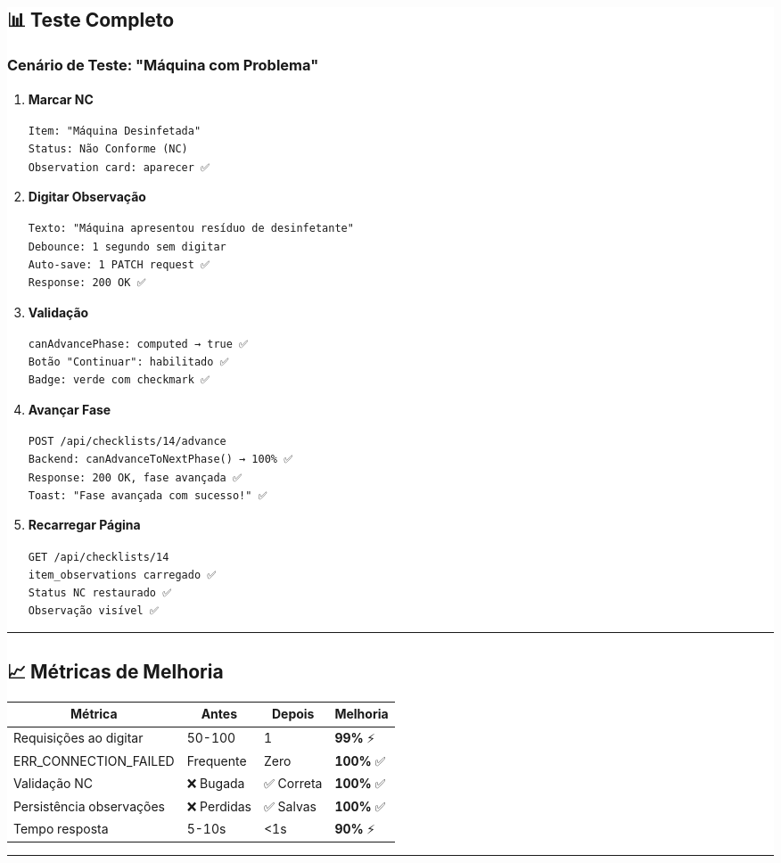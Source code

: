 ## 📊 Teste Completo

### Cenário de Teste: "Máquina com Problema"

1. **Marcar NC**
   ```
   Item: "Máquina Desinfetada"
   Status: Não Conforme (NC)
   Observation card: aparecer ✅
   ```

2. **Digitar Observação**
   ```
   Texto: "Máquina apresentou resíduo de desinfetante"
   Debounce: 1 segundo sem digitar
   Auto-save: 1 PATCH request ✅
   Response: 200 OK ✅
   ```

3. **Validação**
   ```
   canAdvancePhase: computed → true ✅
   Botão "Continuar": habilitado ✅
   Badge: verde com checkmark ✅
   ```

4. **Avançar Fase**
   ```
   POST /api/checklists/14/advance
   Backend: canAdvanceToNextPhase() → 100% ✅
   Response: 200 OK, fase avançada ✅
   Toast: "Fase avançada com sucesso!" ✅
   ```

5. **Recarregar Página**
   ```
   GET /api/checklists/14
   item_observations carregado ✅
   Status NC restaurado ✅
   Observação visível ✅
   ```

---

## 📈 Métricas de Melhoria

| Métrica | Antes | Depois | Melhoria |
|---------|-------|--------|----------|
| Requisições ao digitar | 50-100 | 1 | **99%** ⚡ |
| ERR_CONNECTION_FAILED | Frequente | Zero | **100%** ✅ |
| Validação NC | ❌ Bugada | ✅ Correta | **100%** ✅ |
| Persistência observações | ❌ Perdidas | ✅ Salvas | **100%** ✅ |
| Tempo resposta | 5-10s | <1s | **90%** ⚡ |

---